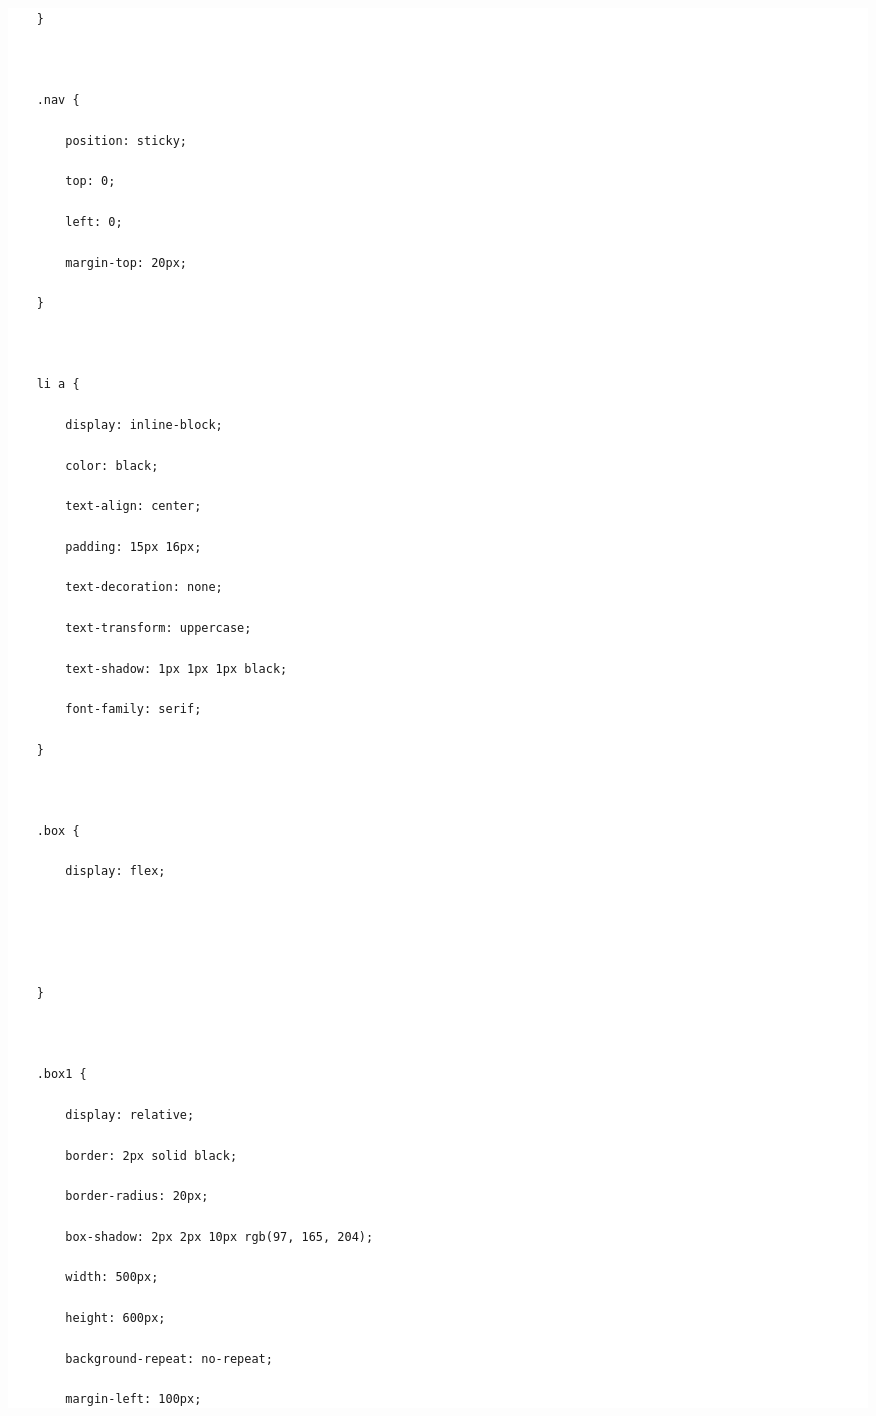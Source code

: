         }

        

        .nav {

            position: sticky;

            top: 0;

            left: 0;

            margin-top: 20px;

        }

        

        li a {

            display: inline-block;

            color: black;

            text-align: center;

            padding: 15px 16px;

            text-decoration: none;

            text-transform: uppercase;

            text-shadow: 1px 1px 1px black;

            font-family: serif;

        }

        

        .box {

            display: flex;

            

        

        }

        

        .box1 {

            display: relative;

            border: 2px solid black;

            border-radius: 20px;

            box-shadow: 2px 2px 10px rgb(97, 165, 204);

            width: 500px;

            height: 600px;

            background-repeat: no-repeat;

            margin-left: 100px;
